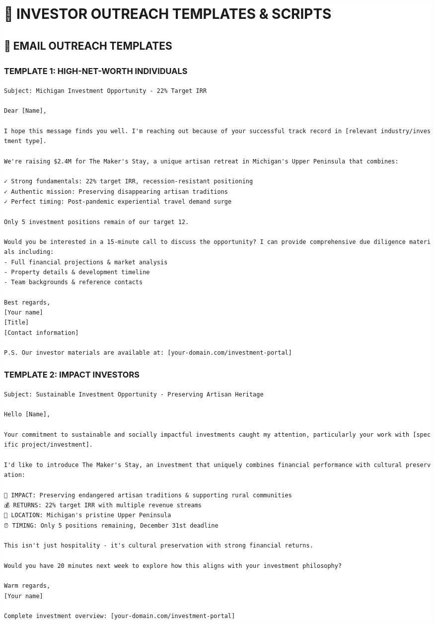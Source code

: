 # 🎯 INVESTOR OUTREACH TEMPLATES & SCRIPTS

## 📧 EMAIL OUTREACH TEMPLATES

### **TEMPLATE 1: HIGH-NET-WORTH INDIVIDUALS**
```
Subject: Michigan Investment Opportunity - 22% Target IRR

Dear [Name],

I hope this message finds you well. I'm reaching out because of your successful track record in [relevant industry/investment type].

We're raising $2.4M for The Maker's Stay, a unique artisan retreat in Michigan's Upper Peninsula that combines:

✓ Strong fundamentals: 22% target IRR, recession-resistant positioning
✓ Authentic mission: Preserving disappearing artisan traditions  
✓ Perfect timing: Post-pandemic experiential travel demand surge

Only 5 investment positions remain of our target 12.

Would you be interested in a 15-minute call to discuss the opportunity? I can provide comprehensive due diligence materials including:
- Full financial projections & market analysis
- Property details & development timeline
- Team backgrounds & reference contacts

Best regards,
[Your name]
[Title]
[Contact information]

P.S. Our investor materials are available at: [your-domain.com/investment-portal]
```

### **TEMPLATE 2: IMPACT INVESTORS**
```
Subject: Sustainable Investment Opportunity - Preserving Artisan Heritage

Hello [Name],

Your commitment to sustainable and socially impactful investments caught my attention, particularly your work with [specific project/investment].

I'd like to introduce The Maker's Stay, an investment that uniquely combines financial performance with cultural preservation:

🌱 IMPACT: Preserving endangered artisan traditions & supporting rural communities
💰 RETURNS: 22% target IRR with multiple revenue streams
📍 LOCATION: Michigan's pristine Upper Peninsula
⏰ TIMING: Only 5 positions remaining, December 31st deadline

This isn't just hospitality - it's cultural preservation with strong financial returns.

Would you have 20 minutes next week to explore how this aligns with your investment philosophy?

Warm regards,
[Your name]

Complete investment overview: [your-domain.com/investment-portal]
```